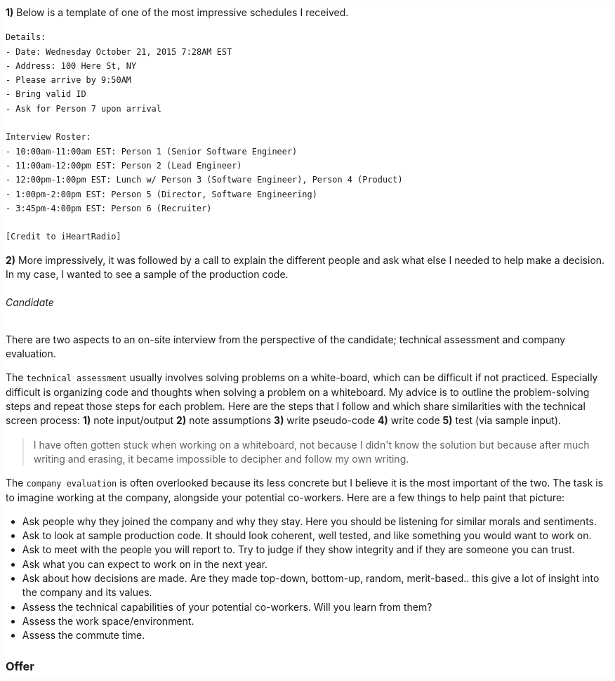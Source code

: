 **1)** Below is a template of one of the most impressive schedules I received.

    Details:
    - Date: Wednesday October 21, 2015 7:28AM EST
    - Address: 100 Here St, NY
    - Please arrive by 9:50AM
    - Bring valid ID
    - Ask for Person 7 upon arrival

    Interview Roster:
    - 10:00am-11:00am EST: Person 1 (Senior Software Engineer)
    - 11:00am-12:00pm EST: Person 2 (Lead Engineer)
    - 12:00pm-1:00pm EST: Lunch w/ Person 3 (Software Engineer), Person 4 (Product)
    - 1:00pm-2:00pm EST: Person 5 (Director, Software Engineering)
    - 3:45pm-4:00pm EST: Person 6 (Recruiter)

    [Credit to iHeartRadio]

**2)** More impressively, it was followed by a call to explain the different people and ask what else I needed to help make a decision. In my case, I wanted to see a sample of the production code.


###### Candidate
There are two aspects to an on-site interview from the perspective of the candidate; technical assessment and company evaluation.

The `technical assessment` usually involves solving problems on a white-board, which can be difficult if not practiced. Especially difficult is organizing code and thoughts when solving a problem on a whiteboard. My advice is to outline the problem-solving steps and repeat those steps for each problem. Here are the steps that I follow and which share similarities with the technical screen process: **1)** note input/output **2)** note assumptions **3)** write pseudo-code **4)** write code **5)** test (via sample input).

> I have often gotten stuck when working on a whiteboard, not because I didn't know the solution but because after much writing and erasing, it became impossible to decipher and follow my own writing.

The `company evaluation` is often overlooked because its less concrete but I believe it is the most important of the two. The task is to imagine working at the company, alongside your potential co-workers. Here are a few things to help paint that picture:

- Ask people why they joined the company and why they stay. Here you should be listening for similar morals and sentiments.
- Ask to look at sample production code. It should look coherent, well tested, and like something you would want to work on.
- Ask to meet with the people you will report to. Try to judge if they show integrity and if they are someone you can trust.
- Ask what you can expect to work on in the next year.
- Ask about how decisions are made. Are they made top-down, bottom-up, random, merit-based.. this give a lot of insight into the company and its values.
- Assess the technical capabilities of your potential co-workers. Will you learn from them? 
- Assess the work space/environment.
- Assess the commute time.


### Offer

